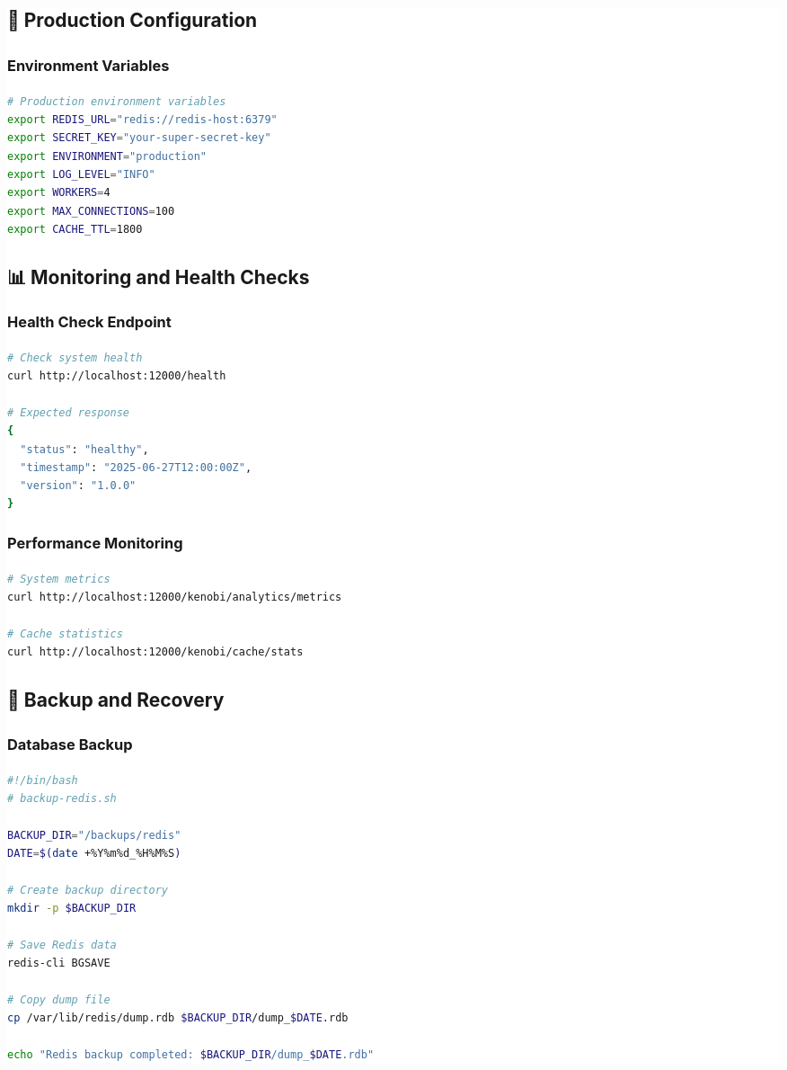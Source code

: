 ## 🔧 Production Configuration

### Environment Variables
```bash
# Production environment variables
export REDIS_URL="redis://redis-host:6379"
export SECRET_KEY="your-super-secret-key"
export ENVIRONMENT="production"
export LOG_LEVEL="INFO"
export WORKERS=4
export MAX_CONNECTIONS=100
export CACHE_TTL=1800
```

## 📊 Monitoring and Health Checks

### Health Check Endpoint
```bash
# Check system health
curl http://localhost:12000/health

# Expected response
{
  "status": "healthy",
  "timestamp": "2025-06-27T12:00:00Z",
  "version": "1.0.0"
}
```

### Performance Monitoring
```bash
# System metrics
curl http://localhost:12000/kenobi/analytics/metrics

# Cache statistics
curl http://localhost:12000/kenobi/cache/stats
```

## 🔄 Backup and Recovery

### Database Backup
```bash
#!/bin/bash
# backup-redis.sh

BACKUP_DIR="/backups/redis"
DATE=$(date +%Y%m%d_%H%M%S)

# Create backup directory
mkdir -p $BACKUP_DIR

# Save Redis data
redis-cli BGSAVE

# Copy dump file
cp /var/lib/redis/dump.rdb $BACKUP_DIR/dump_$DATE.rdb

echo "Redis backup completed: $BACKUP_DIR/dump_$DATE.rdb"
```
